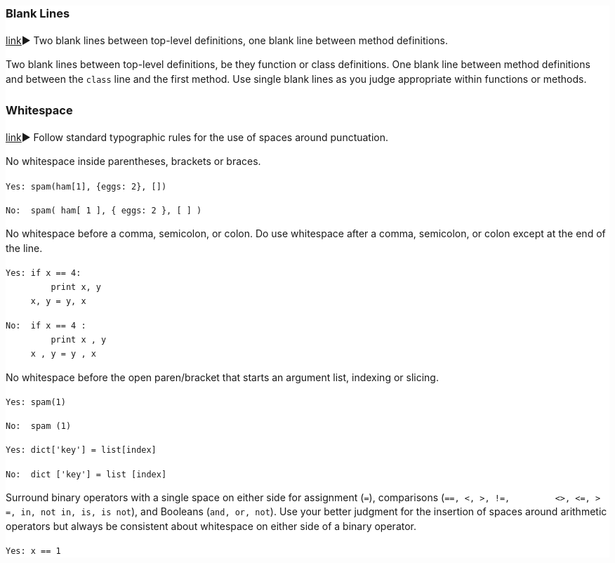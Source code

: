 ### <span id="Blank_Lines"></span>Blank Lines

<span id="link-Blank_Lines__button" class="link_button" name="link-Blank_Lines__button">[link](?showone=Blank_Lines#Blank_Lines)</span><span id="Blank_Lines__button" class="showhide_button" onclick="javascript:ShowHideByName('Blank_Lines')" name="Blank_Lines__button">▶</span>
Two blank lines between top-level definitions, one blank line between method definitions.

Two blank lines between top-level definitions, be they function or class definitions. One blank line between method definitions and between the `class` line and the first method. Use single blank lines as you judge appropriate within functions or methods.

### <span id="Whitespace"></span>Whitespace

<span id="link-Whitespace__button" class="link_button" name="link-Whitespace__button">[link](?showone=Whitespace#Whitespace)</span><span id="Whitespace__button" class="showhide_button" onclick="javascript:ShowHideByName('Whitespace')" name="Whitespace__button">▶</span>
Follow standard typographic rules for the use of spaces around punctuation.

No whitespace inside parentheses, brackets or braces.

    Yes: spam(ham[1], {eggs: 2}, [])

``` badcode
No:  spam( ham[ 1 ], { eggs: 2 }, [ ] )
```

No whitespace before a comma, semicolon, or colon. Do use whitespace after a comma, semicolon, or colon except at the end of the line.

    Yes: if x == 4:
             print x, y
         x, y = y, x

``` badcode
No:  if x == 4 :
         print x , y
     x , y = y , x
```

No whitespace before the open paren/bracket that starts an argument list, indexing or slicing.

    Yes: spam(1)

``` badcode
No:  spam (1)
```

    Yes: dict['key'] = list[index]

``` badcode
No:  dict ['key'] = list [index]
```

Surround binary operators with a single space on either side for assignment (`=`), comparisons (`==, <, >, !=,         <>, <=, >=, in, not in, is, is not`), and Booleans (`and, or, not`). Use your better judgment for the insertion of spaces around arithmetic operators but always be consistent about whitespace on either side of a binary operator.

    Yes: x == 1
